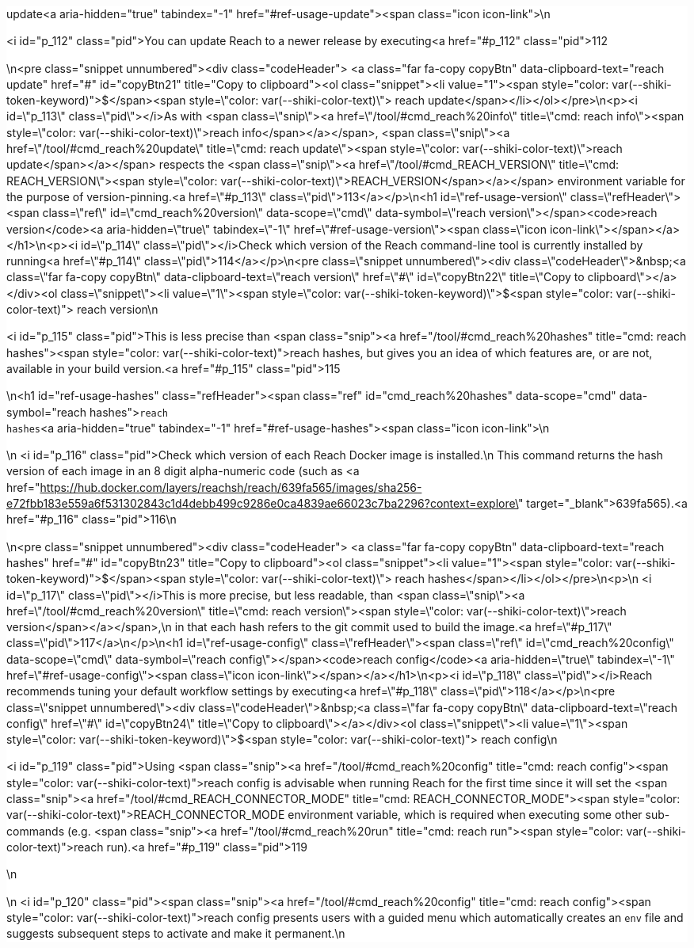 update</code><a aria-hidden=\"true\" tabindex=\"-1\" href=\"#ref-usage-update\"><span class=\"icon icon-link\"></span></a></h1>\n<p><i id=\"p_112\" class=\"pid\"></i>You can update Reach to a newer release by executing<a href=\"#p_112\" class=\"pid\">112</a></p>\n<pre class=\"snippet unnumbered\"><div class=\"codeHeader\">&nbsp;<a class=\"far fa-copy copyBtn\" data-clipboard-text=\"reach update\" href=\"#\" id=\"copyBtn21\" title=\"Copy to clipboard\"></a></div><ol class=\"snippet\"><li value=\"1\"><span style=\"color: var(--shiki-token-keyword)\">$</span><span style=\"color: var(--shiki-color-text)\"> reach update</span></li></ol></pre>\n<p><i id=\"p_113\" class=\"pid\"></i>As with <span class=\"snip\"><a href=\"/tool/#cmd_reach%20info\" title=\"cmd: reach info\"><span style=\"color: var(--shiki-color-text)\">reach info</span></a></span>, <span class=\"snip\"><a href=\"/tool/#cmd_reach%20update\" title=\"cmd: reach update\"><span style=\"color: var(--shiki-color-text)\">reach update</span></a></span> respects the <span class=\"snip\"><a href=\"/tool/#cmd_REACH_VERSION\" title=\"cmd: REACH_VERSION\"><span style=\"color: var(--shiki-color-text)\">REACH_VERSION</span></a></span> environment variable for the purpose of version-pinning.<a href=\"#p_113\" class=\"pid\">113</a></p>\n<h1 id=\"ref-usage-version\" class=\"refHeader\"><span class=\"ref\" id=\"cmd_reach%20version\" data-scope=\"cmd\" data-symbol=\"reach version\"></span><code>reach version</code><a aria-hidden=\"true\" tabindex=\"-1\" href=\"#ref-usage-version\"><span class=\"icon icon-link\"></span></a></h1>\n<p><i id=\"p_114\" class=\"pid\"></i>Check which version of the Reach command-line tool is currently installed by running<a href=\"#p_114\" class=\"pid\">114</a></p>\n<pre class=\"snippet unnumbered\"><div class=\"codeHeader\">&nbsp;<a class=\"far fa-copy copyBtn\" data-clipboard-text=\"reach version\" href=\"#\" id=\"copyBtn22\" title=\"Copy to clipboard\"></a></div><ol class=\"snippet\"><li value=\"1\"><span style=\"color: var(--shiki-token-keyword)\">$</span><span style=\"color: var(--shiki-color-text)\"> reach version</span></li></ol></pre>\n<p><i id=\"p_115\" class=\"pid\"></i>This is less precise than <span class=\"snip\"><a href=\"/tool/#cmd_reach%20hashes\" title=\"cmd: reach hashes\"><span style=\"color: var(--shiki-color-text)\">reach hashes</span></a></span>, but gives you an idea of which features are, or are not, available in your build version.<a href=\"#p_115\" class=\"pid\">115</a></p>\n<h1 id=\"ref-usage-hashes\" class=\"refHeader\"><span class=\"ref\" id=\"cmd_reach%20hashes\" data-scope=\"cmd\" data-symbol=\"reach hashes\"></span><code>reach hashes</code><a aria-hidden=\"true\" tabindex=\"-1\" href=\"#ref-usage-hashes\"><span class=\"icon icon-link\"></span></a></h1>\n<p>\n  <i id=\"p_116\" class=\"pid\"></i>Check which version of each Reach Docker image is installed.\n  This command returns the hash version of each image in an 8 digit alpha-numeric code (such as <a href=\"https://hub.docker.com/layers/reachsh/reach/639fa565/images/sha256-e72fbb183e559a6f531302843c1d4debb499c9286e0ca4839ae66023c7ba2296?context=explore\" target=\"_blank\">639fa565</a>).<a href=\"#p_116\" class=\"pid\">116</a>\n</p>\n<pre class=\"snippet unnumbered\"><div class=\"codeHeader\">&nbsp;<a class=\"far fa-copy copyBtn\" data-clipboard-text=\"reach hashes\" href=\"#\" id=\"copyBtn23\" title=\"Copy to clipboard\"></a></div><ol class=\"snippet\"><li value=\"1\"><span style=\"color: var(--shiki-token-keyword)\">$</span><span style=\"color: var(--shiki-color-text)\"> reach hashes</span></li></ol></pre>\n<p>\n  <i id=\"p_117\" class=\"pid\"></i>This is more precise, but less readable, than <span class=\"snip\"><a href=\"/tool/#cmd_reach%20version\" title=\"cmd: reach version\"><span style=\"color: var(--shiki-color-text)\">reach version</span></a></span>,\n  in that each hash refers to the git commit used to build the image.<a href=\"#p_117\" class=\"pid\">117</a>\n</p>\n<h1 id=\"ref-usage-config\" class=\"refHeader\"><span class=\"ref\" id=\"cmd_reach%20config\" data-scope=\"cmd\" data-symbol=\"reach config\"></span><code>reach config</code><a aria-hidden=\"true\" tabindex=\"-1\" href=\"#ref-usage-config\"><span class=\"icon icon-link\"></span></a></h1>\n<p><i id=\"p_118\" class=\"pid\"></i>Reach recommends tuning your default workflow settings by executing<a href=\"#p_118\" class=\"pid\">118</a></p>\n<pre class=\"snippet unnumbered\"><div class=\"codeHeader\">&nbsp;<a class=\"far fa-copy copyBtn\" data-clipboard-text=\"reach config\" href=\"#\" id=\"copyBtn24\" title=\"Copy to clipboard\"></a></div><ol class=\"snippet\"><li value=\"1\"><span style=\"color: var(--shiki-token-keyword)\">$</span><span style=\"color: var(--shiki-color-text)\"> reach config</span></li></ol></pre>\n<p><i id=\"p_119\" class=\"pid\"></i>Using <span class=\"snip\"><a href=\"/tool/#cmd_reach%20config\" title=\"cmd: reach config\"><span style=\"color: var(--shiki-color-text)\">reach config</span></a></span> is advisable when running Reach for the first time since it will set the <span class=\"snip\"><a href=\"/tool/#cmd_REACH_CONNECTOR_MODE\" title=\"cmd: REACH_CONNECTOR_MODE\"><span style=\"color: var(--shiki-color-text)\">REACH_CONNECTOR_MODE</span></a></span> environment variable, which is required when executing some other sub-commands (e.g. <span class=\"snip\"><a href=\"/tool/#cmd_reach%20run\" title=\"cmd: reach run\"><span style=\"color: var(--shiki-color-text)\">reach run</span></a></span>).<a href=\"#p_119\" class=\"pid\">119</a></p>\n<p>\n  <i id=\"p_120\" class=\"pid\"></i><span class=\"snip\"><a href=\"/tool/#cmd_reach%20config\" title=\"cmd: reach config\"><span style=\"color: var(--shiki-color-text)\">reach config</span></a></span> presents users with a guided menu which automatically creates an <code>env</code> file and suggests subsequent steps to activate and make it permanent.\n